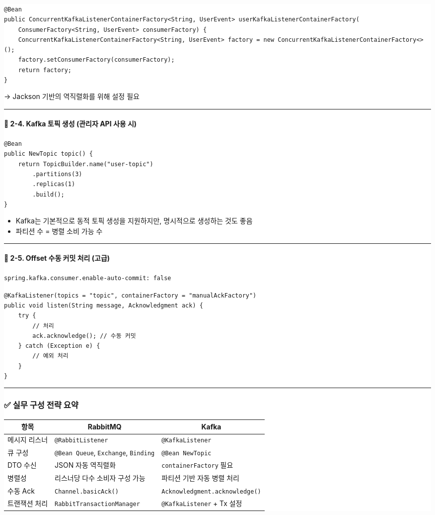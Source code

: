 ```
@Bean
public ConcurrentKafkaListenerContainerFactory<String, UserEvent> userKafkaListenerContainerFactory(
    ConsumerFactory<String, UserEvent> consumerFactory) {
    ConcurrentKafkaListenerContainerFactory<String, UserEvent> factory = new ConcurrentKafkaListenerContainerFactory<>();
    factory.setConsumerFactory(consumerFactory);
    return factory;
}
```

→ Jackson 기반의 역직렬화를 위해 설정 필요

------

#### 📌 2-4. Kafka 토픽 생성 (관리자 API 사용 시)

```
@Bean
public NewTopic topic() {
    return TopicBuilder.name("user-topic")
        .partitions(3)
        .replicas(1)
        .build();
}
```

- Kafka는 기본적으로 동적 토픽 생성을 지원하지만, 명시적으로 생성하는 것도 좋음
- 파티션 수 = 병렬 소비 가능 수

------

#### 📌 2-5. Offset 수동 커밋 처리 (고급)

```
spring.kafka.consumer.enable-auto-commit: false
```

```
@KafkaListener(topics = "topic", containerFactory = "manualAckFactory")
public void listen(String message, Acknowledgment ack) {
    try {
        // 처리
        ack.acknowledge(); // 수동 커밋
    } catch (Exception e) {
        // 예외 처리
    }
}
```

------

### ✅ 실무 구성 전략 요약

| 항목          | RabbitMQ                             | Kafka                          |
| ------------- | ------------------------------------ | ------------------------------ |
| 메시지 리스너 | `@RabbitListener`                    | `@KafkaListener`               |
| 큐 구성       | `@Bean Queue`, `Exchange`, `Binding` | `@Bean NewTopic`               |
| DTO 수신      | JSON 자동 역직렬화                   | `containerFactory` 필요        |
| 병렬성        | 리스너당 다수 소비자 구성 가능       | 파티션 기반 자동 병렬 처리     |
| 수동 Ack      | `Channel.basicAck()`                 | `Acknowledgment.acknowledge()` |
| 트랜잭션 처리 | `RabbitTransactionManager`           | `@KafkaListener` + Tx 설정     |
